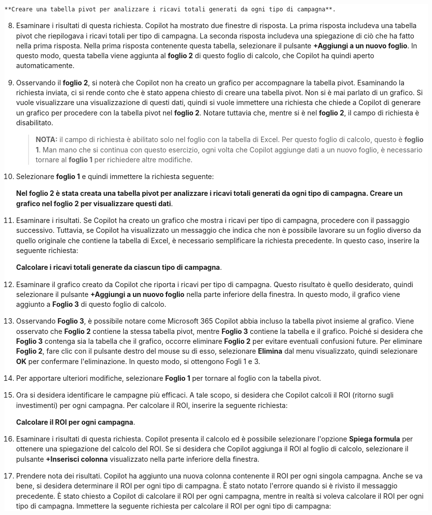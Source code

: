     **Creare una tabella pivot per analizzare i ricavi totali generati da ogni tipo di campagna**.
8.  Esaminare i risultati di questa richiesta. Copilot ha mostrato due finestre di risposta. La prima risposta includeva una tabella pivot che riepilogava i ricavi totali per tipo di campagna. La seconda risposta includeva una spiegazione di ciò che ha fatto nella prima risposta. Nella prima risposta contenente questa tabella, selezionare il pulsante **+Aggiungi a un nuovo foglio**. In questo modo, questa tabella viene aggiunta al **foglio 2** di questo foglio di calcolo, che Copilot ha quindi aperto automaticamente.
9.  Osservando il **foglio 2**, si noterà che Copilot non ha creato un grafico per accompagnare la tabella pivot. Esaminando la richiesta inviata, ci si rende conto che è stato appena chiesto di creare una tabella pivot. Non si è mai parlato di un grafico. Si vuole visualizzare una visualizzazione di questi dati, quindi si vuole immettere una richiesta che chiede a Copilot di generare un grafico per procedere con la tabella pivot nel **foglio 2**. Notare tuttavia che, mentre si è nel **foglio 2**, il campo di richiesta è disabilitato.
    
    > **NOTA:** il campo di richiesta è abilitato solo nel foglio con la tabella di Excel. Per questo foglio di calcolo, questo è **foglio 1**. Man mano che si continua con questo esercizio, ogni volta che Copilot aggiunge dati a un nuovo foglio, è necessario tornare al **foglio 1** per richiedere altre modifiche.
10. Selezionare **foglio 1** e quindi immettere la richiesta seguente:
    
    **Nel foglio 2 è stata creata una tabella pivot per analizzare i ricavi totali generati da ogni tipo di campagna. Creare un grafico nel foglio 2 per visualizzare questi dati**.
11. Esaminare i risultati. Se Copilot ha creato un grafico che mostra i ricavi per tipo di campagna, procedere con il passaggio successivo. Tuttavia, se Copilot ha visualizzato un messaggio che indica che non è possibile lavorare su un foglio diverso da quello originale che contiene la tabella di Excel, è necessario semplificare la richiesta precedente. In questo caso, inserire la seguente richiesta:
    
    **Calcolare i ricavi totali generate da ciascun tipo di campagna**.
12. Esaminare il grafico creato da Copilot che riporta i ricavi per tipo di campagna. Questo risultato è quello desiderato, quindi selezionare il pulsante **+Aggiungi a un nuovo foglio** nella parte inferiore della finestra. In questo modo, il grafico viene aggiunto a **Foglio 3** di questo foglio di calcolo.
13. Osservando **Foglio 3**, è possibile notare come Microsoft 365 Copilot abbia incluso la tabella pivot insieme al grafico. Viene osservato che **Foglio 2** contiene la stessa tabella pivot, mentre **Foglio 3** contiene la tabella e il grafico. Poiché si desidera che **Foglio 3** contenga sia la tabella che il grafico, occorre eliminare **Foglio 2** per evitare eventuali confusioni future. Per eliminare **Foglio 2**, fare clic con il pulsante destro del mouse su di esso, selezionare **Elimina** dal menu visualizzato, quindi selezionare **OK** per confermare l'eliminazione. In questo modo, si ottengono Fogli 1 e 3.
14. Per apportare ulteriori modifiche, selezionare **Foglio 1** per tornare al foglio con la tabella pivot.
15. Ora si desidera identificare le campagne più efficaci. A tale scopo, si desidera che Copilot calcoli il ROI (ritorno sugli investimenti) per ogni campagna. Per calcolare il ROI, inserire la seguente richiesta:
    
    **Calcolare il ROI per ogni campagna**.
16. Esaminare i risultati di questa richiesta. Copilot presenta il calcolo ed è possibile selezionare l'opzione **Spiega formula** per ottenere una spiegazione del calcolo del ROI. Se si desidera che Copilot aggiunga il ROI al foglio di calcolo, selezionare il pulsante **+Inserisci colonna** visualizzato nella parte inferiore della finestra.
17. Prendere nota dei risultati. Copilot ha aggiunto una nuova colonna contenente il ROI per ogni singola campagna. Anche se va bene, si desidera determinare il ROI per ogni tipo di campagna. È stato notato l'errore quando si è rivisto il messaggio precedente. È stato chiesto a Copilot di calcolare il ROI per ogni campagna, mentre in realtà si voleva calcolare il ROI per ogni tipo di campagna. Immettere la seguente richiesta per calcolare il ROI per ogni tipo di campagna:
    